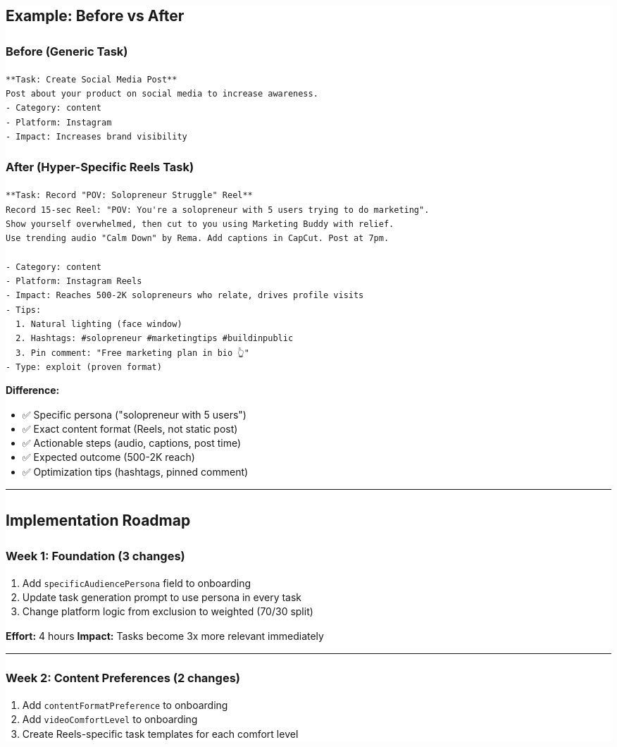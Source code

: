 
## Example: Before vs After

### **Before (Generic Task)**
```
**Task: Create Social Media Post**
Post about your product on social media to increase awareness.
- Category: content
- Platform: Instagram
- Impact: Increases brand visibility
```

### **After (Hyper-Specific Reels Task)**
```
**Task: Record "POV: Solopreneur Struggle" Reel**
Record 15-sec Reel: "POV: You're a solopreneur with 5 users trying to do marketing". 
Show yourself overwhelmed, then cut to you using Marketing Buddy with relief. 
Use trending audio "Calm Down" by Rema. Add captions in CapCut. Post at 7pm.

- Category: content
- Platform: Instagram Reels
- Impact: Reaches 500-2K solopreneurs who relate, drives profile visits
- Tips:
  1. Natural lighting (face window)
  2. Hashtags: #solopreneur #marketingtips #buildinpublic
  3. Pin comment: "Free marketing plan in bio 👆"
- Type: exploit (proven format)
```

**Difference:**
- ✅ Specific persona ("solopreneur with 5 users")
- ✅ Exact content format (Reels, not static post)
- ✅ Actionable steps (audio, captions, post time)
- ✅ Expected outcome (500-2K reach)
- ✅ Optimization tips (hashtags, pinned comment)

---

## Implementation Roadmap

### **Week 1: Foundation (3 changes)**
1. Add `specificAudiencePersona` field to onboarding
2. Update task generation prompt to use persona in every task
3. Change platform logic from exclusion to weighted (70/30 split)

**Effort:** 4 hours
**Impact:** Tasks become 3x more relevant immediately

---

### **Week 2: Content Preferences (2 changes)**
1. Add `contentFormatPreference` to onboarding
2. Add `videoComfortLevel` to onboarding
3. Create Reels-specific task templates for each comfort level
